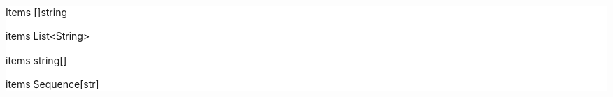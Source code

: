 <div>
<pulumi-choosable type="language" values="go">
<dl class="resources-properties"><dt class="property-required"
            title="Required">
        <span id="items_go">
<a data-swiftype-name="resource-property" data-swiftype-type="text" href="#items_go" style="color: inherit; text-decoration: inherit;">Items</a>
</span>
        <span class="property-indicator"></span>
        <span class="property-type">[]string</span>
    </dt>
    <dd></dd></dl>
</pulumi-choosable>
</div>

<div>
<pulumi-choosable type="language" values="java">
<dl class="resources-properties"><dt class="property-required"
            title="Required">
        <span id="items_java">
<a data-swiftype-name="resource-property" data-swiftype-type="text" href="#items_java" style="color: inherit; text-decoration: inherit;">items</a>
</span>
        <span class="property-indicator"></span>
        <span class="property-type">List&lt;String&gt;</span>
    </dt>
    <dd></dd></dl>
</pulumi-choosable>
</div>

<div>
<pulumi-choosable type="language" values="javascript,typescript">
<dl class="resources-properties"><dt class="property-required"
            title="Required">
        <span id="items_nodejs">
<a data-swiftype-name="resource-property" data-swiftype-type="text" href="#items_nodejs" style="color: inherit; text-decoration: inherit;">items</a>
</span>
        <span class="property-indicator"></span>
        <span class="property-type">string[]</span>
    </dt>
    <dd></dd></dl>
</pulumi-choosable>
</div>

<div>
<pulumi-choosable type="language" values="python">
<dl class="resources-properties"><dt class="property-required"
            title="Required">
        <span id="items_python">
<a data-swiftype-name="resource-property" data-swiftype-type="text" href="#items_python" style="color: inherit; text-decoration: inherit;">items</a>
</span>
        <span class="property-indicator"></span>
        <span class="property-type">Sequence[str]</span>
    </dt>
    <dd></dd></dl>
</pulumi-choosable>
</div>
